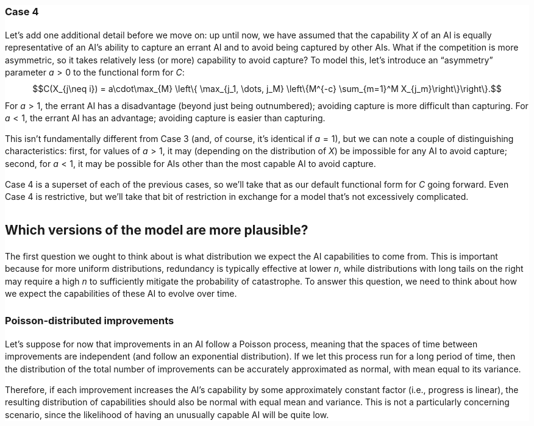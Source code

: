 ### Case 4

Let’s add one additional detail before we move on: up until now, we have
assumed that the capability $X$ of an AI is equally representative
of an AI’s ability to capture an errant AI and to avoid being captured
by other AIs. What if the competition is more asymmetric, so it takes
relatively less (or more) capability to avoid capture? To model this,
let’s introduce an “asymmetry” parameter $a > 0$ to the functional
form for $C$:
$$C(X_{j\neq i}) = a\cdot\max_{M} \left\{
\max_{j_1, \dots, j_M} \left\{M^{-c} \sum_{m=1}^M
X_{j_m}\right\}\right\}.$$
 For $a > 1$, the errant AI has a
disadvantage (beyond just being outnumbered); avoiding capture is more
difficult than capturing. For $a < 1$, the errant AI has an
advantage; avoiding capture is easier than capturing.

This isn’t fundamentally different from Case 3 (and, of course, it’s
identical if $a = 1$), but we can note a couple of distinguishing
characteristics: first, for values of $a > 1$, it may (depending on
the distribution of $X$) be impossible for any AI to avoid capture;
second, for $a < 1$, it may be possible for AIs other than the most
capable AI to avoid capture.

Case 4 is a superset of each of the previous cases, so we’ll take that
as our default functional form for $C$ going forward. Even Case 4 is
restrictive, but we’ll take that bit of restriction in exchange for a
model that’s not excessively complicated.

## Which versions of the model are more plausible?

The first question we ought to think about is what distribution we
expect the AI capabilities to come from. This is important because for
more uniform distributions, redundancy is typically effective at lower
$n$, while distributions with long tails on the right may require a
high $n$ to sufficiently mitigate the probability of catastrophe. To
answer this question, we need to think about how we expect the
capabilities of these AI to evolve over time.

### Poisson-distributed improvements

Let’s suppose for now that improvements in an AI follow a Poisson
process, meaning that the spaces of time between improvements are
independent (and follow an exponential distribution). If we let this
process run for a long period of time, then the distribution of the
total number of improvements can be accurately approximated as normal,
with mean equal to its variance.

Therefore, if each improvement increases the AI’s capability by some
approximately constant factor (i.e., progress is linear), the resulting
distribution of capabilities should also be normal with equal mean and
variance. This is not a particularly concerning scenario, since the
likelihood of having an unusually capable AI will be quite low.
